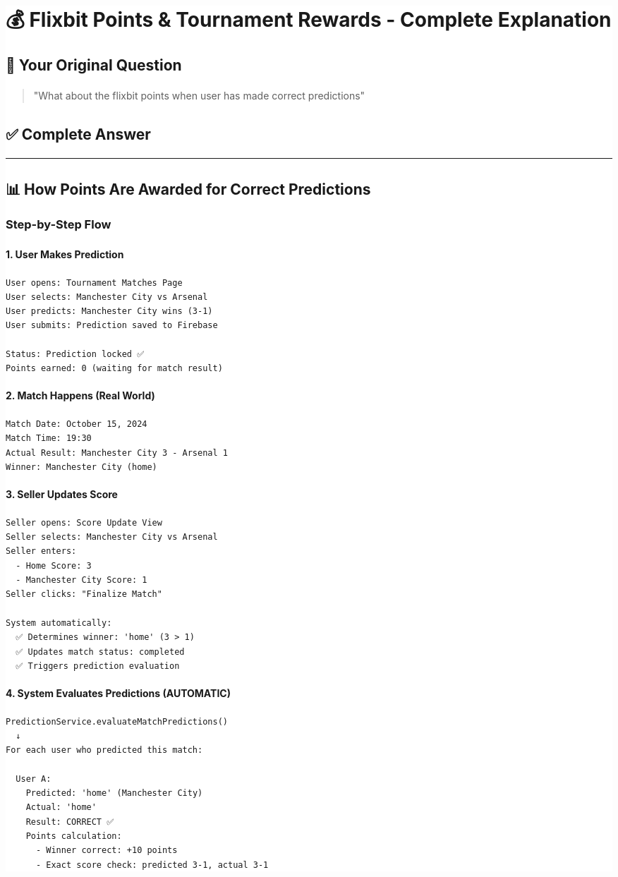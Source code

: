 # 💰 Flixbit Points & Tournament Rewards - Complete Explanation

## 🎯 Your Original Question

> "What about the flixbit points when user has made correct predictions"

## ✅ Complete Answer

---

## 📊 How Points Are Awarded for Correct Predictions

### Step-by-Step Flow

#### 1. User Makes Prediction
```
User opens: Tournament Matches Page
User selects: Manchester City vs Arsenal
User predicts: Manchester City wins (3-1)
User submits: Prediction saved to Firebase

Status: Prediction locked ✅
Points earned: 0 (waiting for match result)
```

#### 2. Match Happens (Real World)
```
Match Date: October 15, 2024
Match Time: 19:30
Actual Result: Manchester City 3 - Arsenal 1
Winner: Manchester City (home)
```

#### 3. Seller Updates Score
```
Seller opens: Score Update View
Seller selects: Manchester City vs Arsenal
Seller enters:
  - Home Score: 3
  - Manchester City Score: 1
Seller clicks: "Finalize Match"

System automatically:
  ✅ Determines winner: 'home' (3 > 1)
  ✅ Updates match status: completed
  ✅ Triggers prediction evaluation
```

#### 4. System Evaluates Predictions (AUTOMATIC)
```
PredictionService.evaluateMatchPredictions()
  ↓
For each user who predicted this match:
  
  User A:
    Predicted: 'home' (Manchester City)
    Actual: 'home'
    Result: CORRECT ✅
    Points calculation:
      - Winner correct: +10 points
      - Exact score check: predicted 3-1, actual 3-1
```
